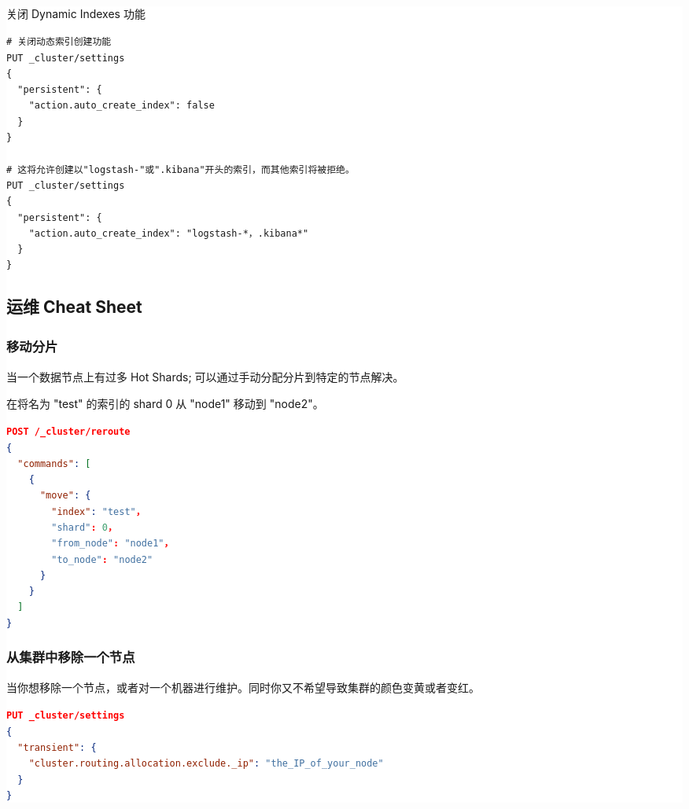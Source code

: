 关闭 Dynamic Indexes 功能

```
# 关闭动态索引创建功能
PUT _cluster/settings
{
  "persistent": {
    "action.auto_create_index": false
  }
}

# 这将允许创建以"logstash-"或".kibana"开头的索引，而其他索引将被拒绝。
PUT _cluster/settings
{
  "persistent": {
    "action.auto_create_index": "logstash-*，.kibana*"
  }
}
```

## 运维 Cheat Sheet

### 移动分片

当一个数据节点上有过多 Hot Shards; 可以通过手动分配分片到特定的节点解决。

在将名为 "test" 的索引的 shard 0 从 "node1" 移动到 "node2"。

```json
POST /_cluster/reroute
{
  "commands": [
    {
      "move": {
        "index": "test"，
        "shard": 0，
        "from_node": "node1"，
        "to_node": "node2"
      }
    }
  ]
}
```

### 从集群中移除一个节点

当你想移除一个节点，或者对一个机器进行维护。同时你又不希望导致集群的颜色变黄或者变红。

```json
PUT _cluster/settings
{
  "transient": {
    "cluster.routing.allocation.exclude._ip": "the_IP_of_your_node"
  }
}
```
